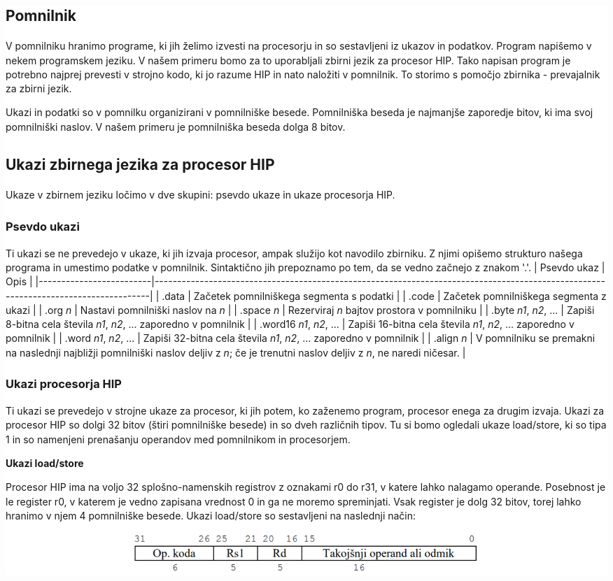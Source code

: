 ## Pomnilnik
V pomnilniku hranimo programe, ki jih želimo izvesti na procesorju in so sestavljeni iz ukazov in podatkov. Program napišemo v nekem programskem jeziku. V našem primeru bomo za to uporabljali zbirni jezik za procesor HIP. Tako napisan program je potrebno najprej prevesti v strojno kodo, ki jo razume HIP in nato naložiti v pomnilnik. To storimo s pomočjo zbirnika - prevajalnik za zbirni jezik.

Ukazi in podatki so v pomnilku organizirani v pomnilniške besede. Pomnilniška beseda je najmanjše zaporedje bitov, ki ima svoj pomnilniški naslov. V našem primeru je pomnilniška beseda dolga 8 bitov. 

## Ukazi zbirnega jezika za procesor HIP

Ukaze v zbirnem jeziku ločimo v dve skupini: psevdo ukaze in ukaze procesorja HIP.

### Psevdo ukazi
Ti ukazi se ne prevedejo v ukaze, ki jih izvaja procesor, ampak služijo kot navodilo zbirniku. Z njimi opišemo strukturo našega programa in umestimo podatke v pomnilnik. Sintaktično jih prepoznamo po tem, da se vedno začnejo z znakom '.'.
| Psevdo ukaz             | Opis                                                                                                                               |
|-------------------------|------------------------------------------------------------------------------------------------------------------------------------|
| .data                   | Začetek pomnilniškega segmenta s podatki                                                                                 |
| .code                   | Začetek pomnilniškega segmenta z ukazi                                                                                             |
| .org *n*                | Nastavi pomnilniški naslov na *n*                                                                                                  |
| .space *n*              | Rezerviraj *n* bajtov prostora v pomnilniku                                                                                        |
| .byte *n1*, *n2*, ...   | Zapiši 8-bitna cela števila *n1*, *n2*, ... zaporedno v pomnilnik                                                              |
| .word16 *n1*, *n2*, ... | Zapiši 16-bitna cela števila *n1*, *n2*, ... zaporedno v pomnilnik                                                              |
| .word *n1*, *n2*, ...   | Zapiši 32-bitna cela števila *n1*, *n2*, ... zaporedno v pomnilnik                                                                 |
| .align *n*              | V pomnilniku se premakni na naslednji najbližji pomnilniški naslov deljiv z *n*; če je trenutni naslov deljiv z *n*, ne naredi ničesar. |



### Ukazi procesorja HIP
Ti ukazi se prevedejo v strojne ukaze za procesor, ki jih potem, ko zaženemo program, procesor enega za drugim izvaja. Ukazi za procesor HIP so dolgi 32 bitov (štiri pomnilniške besede) in so dveh različnih tipov. Tu si bomo ogledali ukaze load/store, ki so tipa 1 in so namenjeni prenašanju operandov med pomnilnikom in procesorjem.

**Ukazi load/store**

Procesor HIP ima na voljo 32 splošno-namenskih registrov z oznakami r0 do r31, v katere lahko nalagamo operande. Posebnost je le register r0, v katerem je vedno zapisana vrednost 0 in ga ne moremo spreminjati. Vsak register je dolg 32 bitov, torej lahko hranimo v njem 4 pomnilniške besede. Ukazi load/store so sestavljeni na naslednji način:

<p align="center">
    <img  src="./figures/format-ukazov.png" width="500">
</p>
